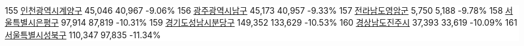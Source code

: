   <tr class="item">
    <td>155</td>
    <td><a href="/apt/인천광역시계양구">인천광역시계양구</a></td>
    <td>45,046</td>
    <td>40,967</td>
    <td>-9.06%</td>
  </tr>

  <tr class="item">
    <td>156</td>
    <td><a href="/apt/광주광역시남구">광주광역시남구</a></td>
    <td>45,173</td>
    <td>40,957</td>
    <td>-9.33%</td>
  </tr>

  <tr class="item">
    <td>157</td>
    <td><a href="/apt/전라남도영암군">전라남도영암군</a></td>
    <td>5,750</td>
    <td>5,188</td>
    <td>-9.78%</td>
  </tr>

  <tr class="item">
    <td>158</td>
    <td><a href="/apt/서울특별시은평구">서울특별시은평구</a></td>
    <td>97,914</td>
    <td>87,819</td>
    <td>-10.31%</td>
  </tr>

  <tr class="item">
    <td>159</td>
    <td><a href="/apt/경기도성남시분당구">경기도성남시분당구</a></td>
    <td>149,352</td>
    <td>133,629</td>
    <td>-10.53%</td>
  </tr>

  <tr class="item">
    <td>160</td>
    <td><a href="/apt/경상남도진주시">경상남도진주시</a></td>
    <td>37,393</td>
    <td>33,619</td>
    <td>-10.09%</td>
  </tr>

  <tr class="item">
    <td>161</td>
    <td><a href="/apt/서울특별시성북구">서울특별시성북구</a></td>
    <td>110,347</td>
    <td>97,835</td>
    <td>-11.34%</td>
  </tr>
